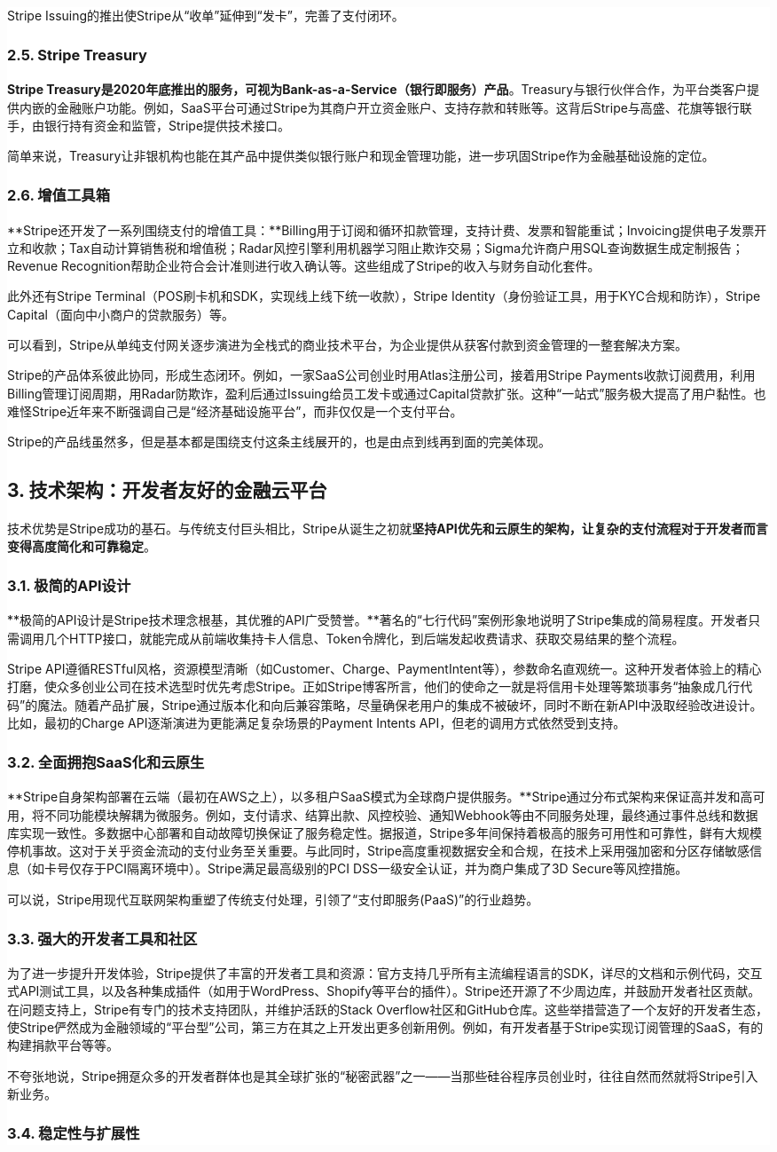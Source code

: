 Stripe Issuing的推出使Stripe从“收单”延伸到“发卡”，完善了支付闭环。

### 2.5. Stripe Treasury

**Stripe Treasury是2020年底推出的服务，可视为Bank-as-a-Service（银行即服务）产品**。Treasury与银行伙伴合作，为平台类客户提供内嵌的金融账户功能。例如，SaaS平台可通过Stripe为其商户开立资金账户、支持存款和转账等。这背后Stripe与高盛、花旗等银行联手，由银行持有资金和监管，Stripe提供技术接口。

简单来说，Treasury让非银机构也能在其产品中提供类似银行账户和现金管理功能，进一步巩固Stripe作为金融基础设施的定位。

### 2.6. 增值工具箱

**Stripe还开发了一系列围绕支付的增值工具：**Billing用于订阅和循环扣款管理，支持计费、发票和智能重试；Invoicing提供电子发票开立和收款；Tax自动计算销售税和增值税；Radar风控引擎利用机器学习阻止欺诈交易；Sigma允许商户用SQL查询数据生成定制报告；Revenue Recognition帮助企业符合会计准则进行收入确认等。这些组成了Stripe的收入与财务自动化套件。

此外还有Stripe Terminal（POS刷卡机和SDK，实现线上线下统一收款），Stripe Identity（身份验证工具，用于KYC合规和防诈），Stripe Capital（面向中小商户的贷款服务）等。

可以看到，Stripe从单纯支付网关逐步演进为全栈式的商业技术平台，为企业提供从获客付款到资金管理的一整套解决方案。

Stripe的产品体系彼此协同，形成生态闭环。例如，一家SaaS公司创业时用Atlas注册公司，接着用Stripe Payments收款订阅费用，利用Billing管理订阅周期，用Radar防欺诈，盈利后通过Issuing给员工发卡或通过Capital贷款扩张。这种“一站式”服务极大提高了用户黏性。也难怪Stripe近年来不断强调自己是“经济基础设施平台”，而非仅仅是一个支付平台。

Stripe的产品线虽然多，但是基本都是围绕支付这条主线展开的，也是由点到线再到面的完美体现。

## 3\. 技术架构：开发者友好的金融云平台

技术优势是Stripe成功的基石。与传统支付巨头相比，Stripe从诞生之初就**坚持API优先和云原生的架构，让复杂的支付流程对于开发者而言变得高度简化和可靠稳定**。

### 3.1. 极简的API设计

**极简的API设计是Stripe技术理念根基，其优雅的API广受赞誉。**著名的“七行代码”案例形象地说明了Stripe集成的简易程度。开发者只需调用几个HTTP接口，就能完成从前端收集持卡人信息、Token令牌化，到后端发起收费请求、获取交易结果的整个流程。

Stripe API遵循RESTful风格，资源模型清晰（如Customer、Charge、PaymentIntent等），参数命名直观统一。这种开发者体验上的精心打磨，使众多创业公司在技术选型时优先考虑Stripe。正如Stripe博客所言，他们的使命之一就是将信用卡处理等繁琐事务“抽象成几行代码”的魔法。随着产品扩展，Stripe通过版本化和向后兼容策略，尽量确保老用户的集成不被破坏，同时不断在新API中汲取经验改进设计。比如，最初的Charge API逐渐演进为更能满足复杂场景的Payment Intents API，但老的调用方式依然受到支持。

### 3.2. 全面拥抱SaaS化和云原生

**Stripe自身架构部署在云端（最初在AWS之上），以多租户SaaS模式为全球商户提供服务。**Stripe通过分布式架构来保证高并发和高可用，将不同功能模块解耦为微服务。例如，支付请求、结算出款、风控校验、通知Webhook等由不同服务处理，最终通过事件总线和数据库实现一致性。多数据中心部署和自动故障切换保证了服务稳定性。据报道，Stripe多年间保持着极高的服务可用性和可靠性，鲜有大规模停机事故。这对于关乎资金流动的支付业务至关重要。与此同时，Stripe高度重视数据安全和合规，在技术上采用强加密和分区存储敏感信息（如卡号仅存于PCI隔离环境中）。Stripe满足最高级别的PCI DSS一级安全认证，并为商户集成了3D Secure等风控措施。

可以说，Stripe用现代互联网架构重塑了传统支付处理，引领了“支付即服务(PaaS)”的行业趋势。

### 3.3. 强大的开发者工具和社区

为了进一步提升开发体验，Stripe提供了丰富的开发者工具和资源：官方支持几乎所有主流编程语言的SDK，详尽的文档和示例代码，交互式API测试工具，以及各种集成插件（如用于WordPress、Shopify等平台的插件）。Stripe还开源了不少周边库，并鼓励开发者社区贡献。在问题支持上，Stripe有专门的技术支持团队，并维护活跃的Stack Overflow社区和GitHub仓库。这些举措营造了一个友好的开发者生态，使Stripe俨然成为金融领域的“平台型”公司，第三方在其之上开发出更多创新用例。例如，有开发者基于Stripe实现订阅管理的SaaS，有的构建捐款平台等等。

不夸张地说，Stripe拥趸众多的开发者群体也是其全球扩张的“秘密武器”之一——当那些硅谷程序员创业时，往往自然而然就将Stripe引入新业务。

### 3.4. 稳定性与扩展性
